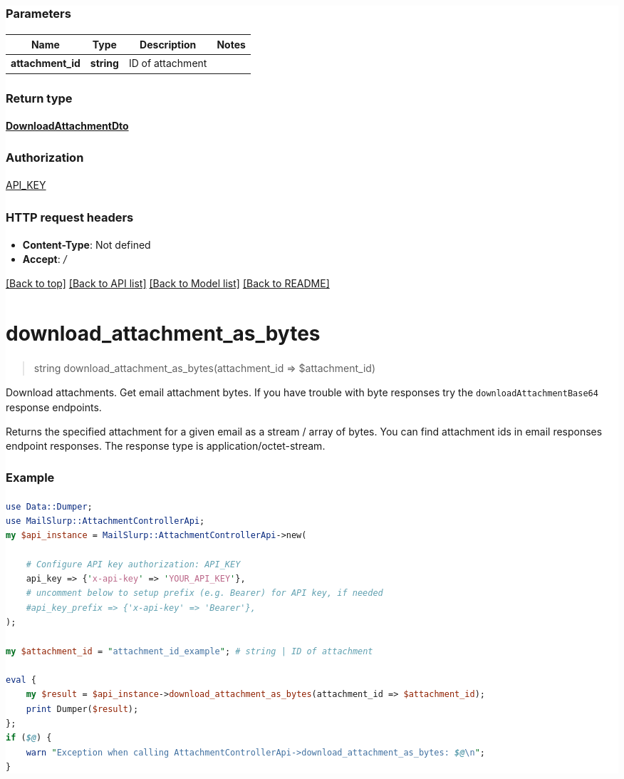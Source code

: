 ### Parameters

Name | Type | Description  | Notes
------------- | ------------- | ------------- | -------------
 **attachment_id** | **string**| ID of attachment | 

### Return type

[**DownloadAttachmentDto**](DownloadAttachmentDto)

### Authorization

[API_KEY](../README#API_KEY)

### HTTP request headers

 - **Content-Type**: Not defined
 - **Accept**: */*

[[Back to top]](#) [[Back to API list]](../README#documentation-for-api-endpoints) [[Back to Model list]](../README#documentation-for-models) [[Back to README]](../README)

# **download_attachment_as_bytes**
> string download_attachment_as_bytes(attachment_id => $attachment_id)

Download attachments. Get email attachment bytes. If you have trouble with byte responses try the `downloadAttachmentBase64` response endpoints.

Returns the specified attachment for a given email as a stream / array of bytes. You can find attachment ids in email responses endpoint responses. The response type is application/octet-stream.

### Example 
```perl
use Data::Dumper;
use MailSlurp::AttachmentControllerApi;
my $api_instance = MailSlurp::AttachmentControllerApi->new(

    # Configure API key authorization: API_KEY
    api_key => {'x-api-key' => 'YOUR_API_KEY'},
    # uncomment below to setup prefix (e.g. Bearer) for API key, if needed
    #api_key_prefix => {'x-api-key' => 'Bearer'},
);

my $attachment_id = "attachment_id_example"; # string | ID of attachment

eval { 
    my $result = $api_instance->download_attachment_as_bytes(attachment_id => $attachment_id);
    print Dumper($result);
};
if ($@) {
    warn "Exception when calling AttachmentControllerApi->download_attachment_as_bytes: $@\n";
}
```
